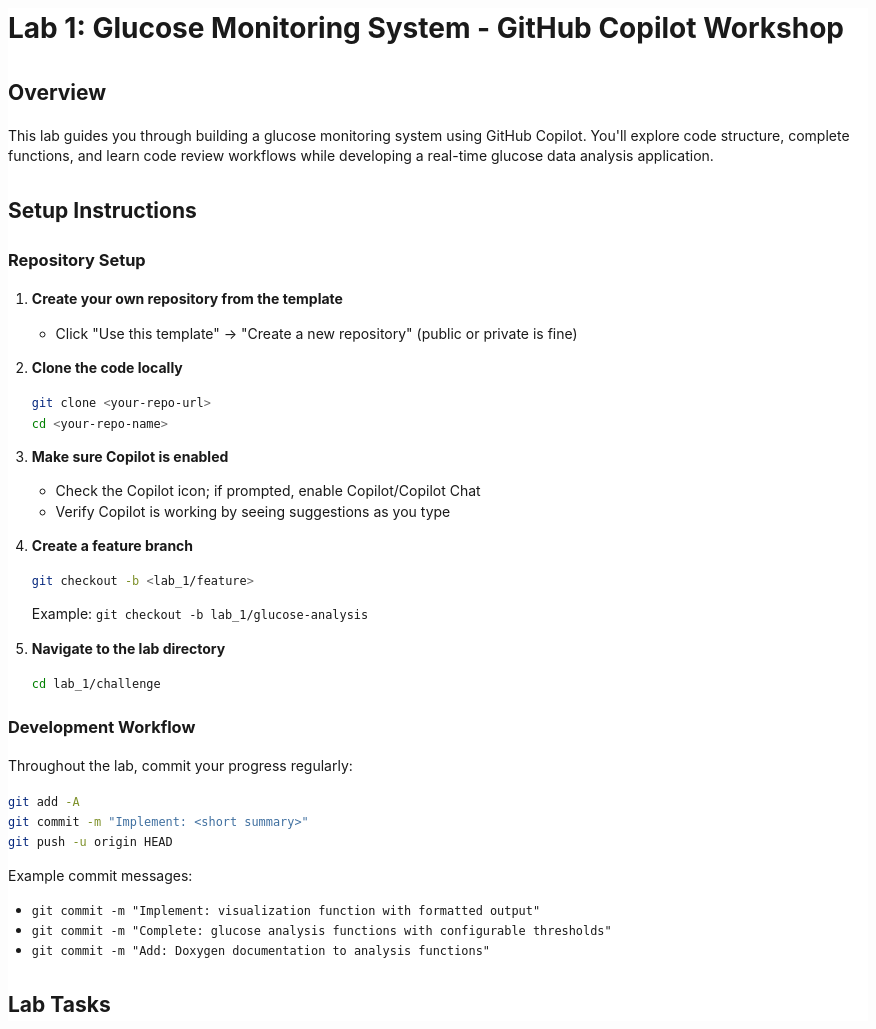 # Lab 1: Glucose Monitoring System - GitHub Copilot Workshop

## Overview
This lab guides you through building a glucose monitoring system using GitHub Copilot. You'll explore code structure, complete functions, and learn code review workflows while developing a real-time glucose data analysis application.

## Setup Instructions

### Repository Setup

1. **Create your own repository from the template**
   - Click "Use this template" → "Create a new repository" (public or private is fine)

2. **Clone the code locally**
   ```bash
   git clone <your-repo-url>
   cd <your-repo-name>
   ```

3. **Make sure Copilot is enabled**
   - Check the Copilot icon; if prompted, enable Copilot/Copilot Chat
   - Verify Copilot is working by seeing suggestions as you type

4. **Create a feature branch**
   ```bash
   git checkout -b <lab_1/feature>
   ```
   Example: `git checkout -b lab_1/glucose-analysis`

5. **Navigate to the lab directory**
   ```bash
   cd lab_1/challenge
   ```

### Development Workflow
Throughout the lab, commit your progress regularly:

```bash
git add -A
git commit -m "Implement: <short summary>"
git push -u origin HEAD
```

Example commit messages:
- `git commit -m "Implement: visualization function with formatted output"`
- `git commit -m "Complete: glucose analysis functions with configurable thresholds"`
- `git commit -m "Add: Doxygen documentation to analysis functions"`

## Lab Tasks
